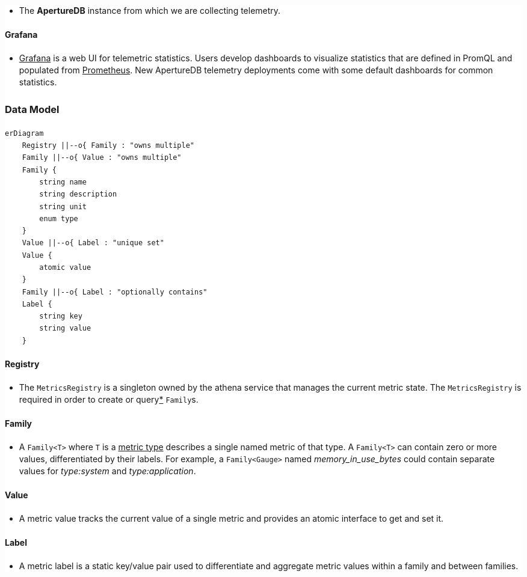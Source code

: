* The **ApertureDB** instance from which we are collecting telemetry.

#### Grafana

* [Grafana](https://grafana.com/docs/grafana/latest/introduction/) is a web UI for  telemetric statistics. Users develop dashboards to visualize statistics that are defined in PromQL and populated from [Prometheus](#prometheus). New ApertureDB telemetry deployments come with some default dashboards for common statistics.

### Data Model

```mermaid
erDiagram
    Registry ||--o{ Family : "owns multiple"
    Family ||--o{ Value : "owns multiple"
    Family {
        string name
        string description
        string unit
        enum type
    }
    Value ||--o{ Label : "unique set"
    Value {
        atomic value
    }
    Family ||--o{ Label : "optionally contains"
    Label {
        string key
        string value
    }
```

#### Registry

* The `MetricsRegistry` is a singleton owned by the athena service that manages the current metric state.  The `MetricsRegistry` is required in order to create or query[*](#efficient-lookup) `Family`s.

#### Family

* A `Family<T>` where `T` is a [metric type](#metric-types) describes a single named metric of that type. A `Family<T>` can contain zero or more values, differentiated by their labels. For example, a `Family<Gauge>` named *memory_in_use_bytes* could contain separate values for *type:system* and *type:application*.

#### Value

* A metric value tracks the current value of a single metric and provides an atomic interface to get and set it.

#### Label

* A metric label is a static key/value pair used to differentiate and aggregate metric values within a family and between families.
